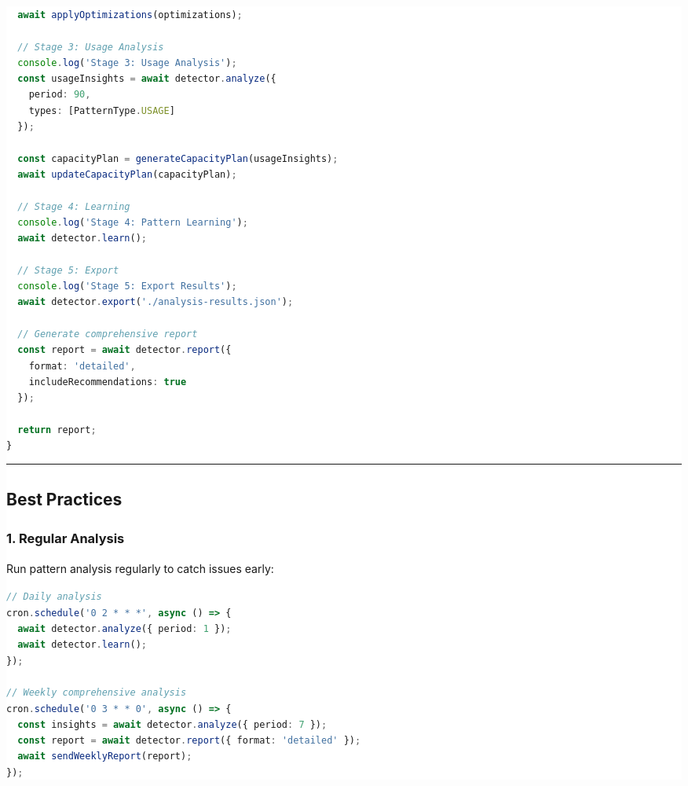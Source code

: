 ```typescript
  await applyOptimizations(optimizations);

  // Stage 3: Usage Analysis
  console.log('Stage 3: Usage Analysis');
  const usageInsights = await detector.analyze({
    period: 90,
    types: [PatternType.USAGE]
  });

  const capacityPlan = generateCapacityPlan(usageInsights);
  await updateCapacityPlan(capacityPlan);

  // Stage 4: Learning
  console.log('Stage 4: Pattern Learning');
  await detector.learn();

  // Stage 5: Export
  console.log('Stage 5: Export Results');
  await detector.export('./analysis-results.json');

  // Generate comprehensive report
  const report = await detector.report({
    format: 'detailed',
    includeRecommendations: true
  });

  return report;
}
```

---

## Best Practices

### 1. Regular Analysis

Run pattern analysis regularly to catch issues early:

```typescript
// Daily analysis
cron.schedule('0 2 * * *', async () => {
  await detector.analyze({ period: 1 });
  await detector.learn();
});

// Weekly comprehensive analysis
cron.schedule('0 3 * * 0', async () => {
  const insights = await detector.analyze({ period: 7 });
  const report = await detector.report({ format: 'detailed' });
  await sendWeeklyReport(report);
});
```
